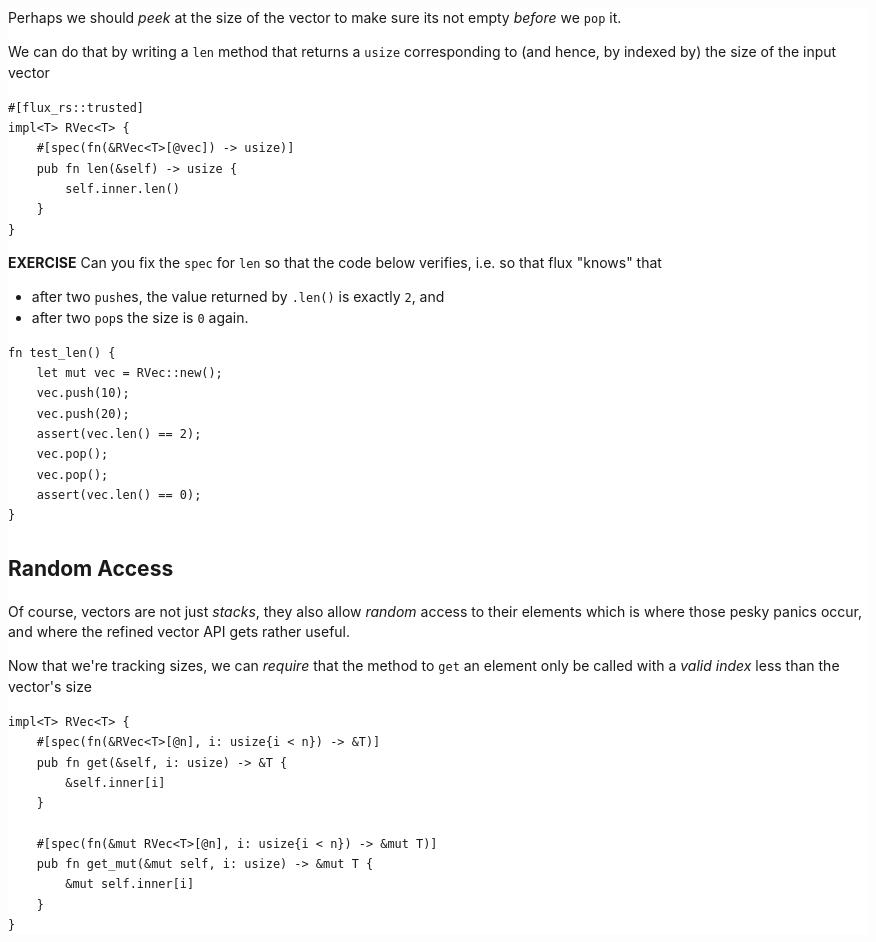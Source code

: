 Perhaps we should _peek_ at the size of the vector
to make sure its not empty _before_ we `pop` it.

We can do that by writing a `len` method that returns
a `usize` corresponding to (and hence, by indexed by)
the size of the input vector

```rust, editable
#[flux_rs::trusted]
impl<T> RVec<T> {
    #[spec(fn(&RVec<T>[@vec]) -> usize)]
    pub fn len(&self) -> usize {
        self.inner.len()
    }
}
```

**EXERCISE** Can you fix the `spec` for `len` so that the code below
verifies, i.e. so that flux "knows" that

- after two `push`es, the value returned by `.len()` is exactly `2`, and
- after two `pop`s the size is `0` again.

```rust, editable
fn test_len() {
    let mut vec = RVec::new();
    vec.push(10);
    vec.push(20);
    assert(vec.len() == 2);
    vec.pop();
    vec.pop();
    assert(vec.len() == 0);
}
```



## Random Access

Of course, vectors are not just _stacks_, they also allow
_random_ access to their elements which is where those
pesky panics occur, and where the refined vector API
gets rather useful.

Now that we're tracking sizes, we can _require_
that the method to `get` an element only be called
with a _valid index_ less than the vector's size

```rust, editable
impl<T> RVec<T> {
    #[spec(fn(&RVec<T>[@n], i: usize{i < n}) -> &T)]
    pub fn get(&self, i: usize) -> &T {
        &self.inner[i]
    }

    #[spec(fn(&mut RVec<T>[@n], i: usize{i < n}) -> &mut T)]
    pub fn get_mut(&mut self, i: usize) -> &mut T {
        &mut self.inner[i]
    }
}
```


[^1]: Why not use an iterator? We'll get there in [due course](./07-traits.md)!
[bsearch]: https://doc.rust-lang.org/src/core/slice/mod.rs.html#2423-2425